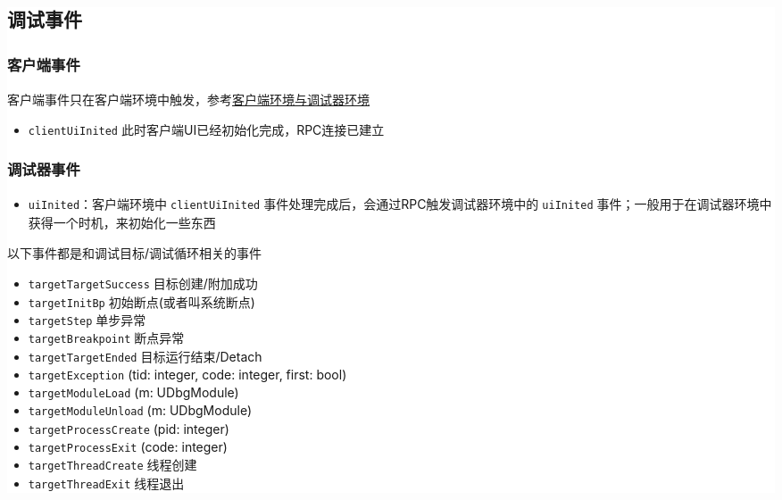 ## 调试事件

### 客户端事件

客户端事件只在客户端环境中触发，参考[客户端环境与调试器环境](./required-intro.md#客户端环境与调试器环境)

* `clientUiInited` 此时客户端UI已经初始化完成，RPC连接已建立

### 调试器事件

* `uiInited`：客户端环境中 `clientUiInited` 事件处理完成后，会通过RPC触发调试器环境中的 `uiInited` 事件；一般用于在调试器环境中获得一个时机，来初始化一些东西

以下事件都是和调试目标/调试循环相关的事件
* `targetTargetSuccess` 目标创建/附加成功
* `targetInitBp` 初始断点(或者叫系统断点)
* `targetStep` 单步异常
* `targetBreakpoint` 断点异常
* `targetTargetEnded` 目标运行结束/Detach
* `targetException` (tid: integer, code: integer, first: bool)
* `targetModuleLoad` (m: UDbgModule)
* `targetModuleUnload` (m: UDbgModule)
* `targetProcessCreate` (pid: integer)
* `targetProcessExit` (code: integer)
* `targetThreadCreate` 线程创建
* `targetThreadExit` 线程退出